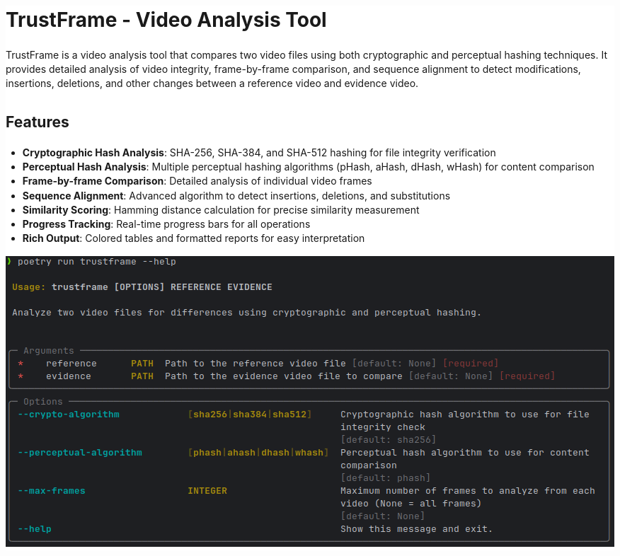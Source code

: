 # TrustFrame - Video Analysis Tool

TrustFrame is a video analysis tool that compares two video files using both cryptographic and perceptual hashing techniques. It provides detailed analysis of video integrity, frame-by-frame comparison, and sequence alignment to detect modifications, insertions, deletions, and other changes between a reference video and evidence video.

## Features

- **Cryptographic Hash Analysis**: SHA-256, SHA-384, and SHA-512 hashing for file integrity verification
- **Perceptual Hash Analysis**: Multiple perceptual hashing algorithms (pHash, aHash, dHash, wHash) for content comparison
- **Frame-by-frame Comparison**: Detailed analysis of individual video frames
- **Sequence Alignment**: Advanced algorithm to detect insertions, deletions, and substitutions
- **Similarity Scoring**: Hamming distance calculation for precise similarity measurement
- **Progress Tracking**: Real-time progress bars for all operations
- **Rich Output**: Colored tables and formatted reports for easy interpretation

![Help command](/docs/help.png)